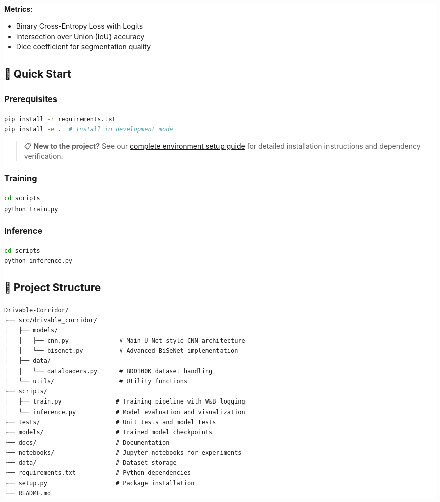 **Metrics**:
- Binary Cross-Entropy Loss with Logits
- Intersection over Union (IoU) accuracy
- Dice coefficient for segmentation quality

## 🚀 Quick Start

### Prerequisites
```bash
pip install -r requirements.txt
pip install -e .  # Install in development mode
```

> 📋 **New to the project?** See our [complete environment setup guide](ENVIRONMENT_SETUP.md) for detailed installation instructions and dependency verification.

### Training
```bash
cd scripts
python train.py
```

### Inference
```bash
cd scripts
python inference.py
```

## 📁 Project Structure

```
Drivable-Corridor/
├── src/drivable_corridor/
│   ├── models/
│   │   ├── cnn.py              # Main U-Net style CNN architecture
│   │   └── bisenet.py          # Advanced BiSeNet implementation
│   ├── data/
│   │   └── dataloaders.py      # BDD100K dataset handling
│   └── utils/                  # Utility functions
├── scripts/
│   ├── train.py               # Training pipeline with W&B logging
│   └── inference.py           # Model evaluation and visualization
├── tests/                     # Unit tests and model tests
├── models/                    # Trained model checkpoints
├── docs/                      # Documentation
├── notebooks/                 # Jupyter notebooks for experiments
├── data/                      # Dataset storage
├── requirements.txt           # Python dependencies
├── setup.py                   # Package installation
└── README.md
```
